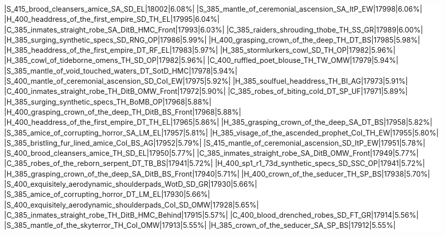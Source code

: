 |S_415_brood_cleansers_amice_SA_SD_EL|18002|6.08%|
|S_385_mantle_of_ceremonial_ascension_SA_ItP_EW|17998|6.06%|
|H_400_headdress_of_the_first_empire_SD_TH_EL|17995|6.04%|
|C_385_inmates_straight_robe_SA_DitB_HMC_Front|17993|6.03%|
|C_385_raiders_shrouding_thobe_TH_SS_GR|17989|6.00%|
|H_385_surging_synthetic_specs_SD_RNG_OP|17986|5.99%|
|H_400_grasping_crown_of_the_deep_TH_DT_BS|17985|5.98%|
|H_385_headdress_of_the_first_empire_DT_RF_EL|17983|5.97%|
|H_385_stormlurkers_cowl_SD_TH_OP|17982|5.96%|
|H_385_cowl_of_tideborne_omens_TH_SD_OP|17982|5.96%|
|C_400_ruffled_poet_blouse_TH_TW_OMW|17979|5.94%|
|S_385_mantle_of_void_touched_waters_DT_SotD_HMC|17978|5.94%|
|S_400_mantle_of_ceremonial_ascension_SD_CoI_EW|17975|5.92%|
|H_385_soulfuel_headdress_TH_BI_AG|17973|5.91%|
|C_400_inmates_straight_robe_TH_DitB_OMW_Front|17972|5.90%|
|C_385_robes_of_biting_cold_DT_SP_UF|17971|5.89%|
|H_385_surging_synthetic_specs_TH_BoMB_OP|17968|5.88%|
|H_400_grasping_crown_of_the_deep_TH_DitB_BS_Front|17968|5.88%|
|H_400_headdress_of_the_first_empire_DT_TH_EL|17965|5.86%|
|H_385_grasping_crown_of_the_deep_SA_DT_BS|17958|5.82%|
|S_385_amice_of_corrupting_horror_SA_LM_EL|17957|5.81%|
|H_385_visage_of_the_ascended_prophet_CoI_TH_EW|17955|5.80%|
|S_385_bristling_fur_lined_amice_CoI_BS_AG|17952|5.79%|
|S_415_mantle_of_ceremonial_ascension_SD_ItP_EW|17951|5.78%|
|S_400_brood_cleansers_amice_TH_SD_EL|17950|5.77%|
|C_385_inmates_straight_robe_SA_DitB_OMW_Front|17949|5.77%|
|C_385_robes_of_the_reborn_serpent_DT_TB_BS|17941|5.72%|
|H_400_sp1_r1_73d_synthetic_specs_SD_SSC_OP|17941|5.72%|
|H_385_grasping_crown_of_the_deep_SA_DitB_BS_Front|17940|5.71%|
|H_400_crown_of_the_seducer_TH_SP_BS|17938|5.70%|
|S_400_exquisitely_aerodynamic_shoulderpads_WotD_SD_GR|17930|5.66%|
|S_385_amice_of_corrupting_horror_DT_LM_EL|17930|5.66%|
|S_400_exquisitely_aerodynamic_shoulderpads_CoI_SD_OMW|17928|5.65%|
|C_385_inmates_straight_robe_TH_DitB_HMC_Behind|17915|5.57%|
|C_400_blood_drenched_robes_SD_FT_GR|17914|5.56%|
|S_385_mantle_of_the_skyterror_TH_CoI_OMW|17913|5.55%|
|H_385_crown_of_the_seducer_SA_SP_BS|17912|5.55%|